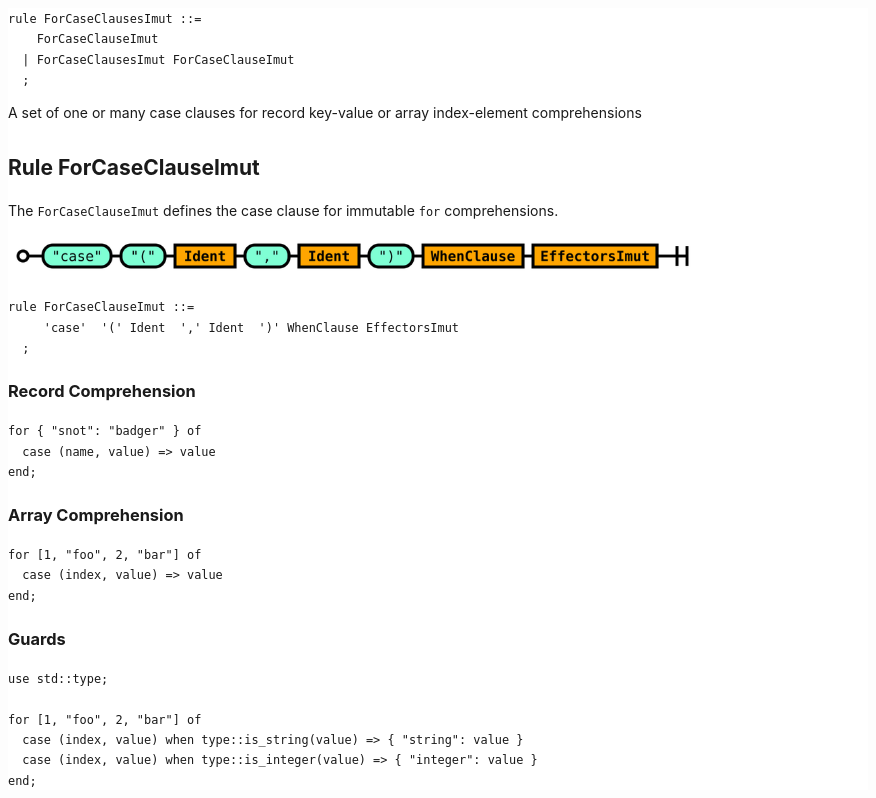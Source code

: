 ```ebnf
rule ForCaseClausesImut ::=
    ForCaseClauseImut 
  | ForCaseClausesImut ForCaseClauseImut 
  ;

```



A set of one or many case clauses for record key-value or array index-element comprehensions



## Rule ForCaseClauseImut

The `ForCaseClauseImut` defines the case clause for immutable `for` comprehensions.



<img src="./svg/forcaseclauseimut.svg" alt="ForCaseClauseImut" width="689" height="42"/>

```ebnf
rule ForCaseClauseImut ::=
     'case'  '(' Ident  ',' Ident  ')' WhenClause EffectorsImut 
  ;

```



### Record Comprehension

```tremor
for { "snot": "badger" } of
  case (name, value) => value
end;
```

### Array Comprehension

```tremor
for [1, "foo", 2, "bar"] of
  case (index, value) => value
end;
```

### Guards

```tremor
use std::type;

for [1, "foo", 2, "bar"] of
  case (index, value) when type::is_string(value) => { "string": value }
  case (index, value) when type::is_integer(value) => { "integer": value }
end;
```
